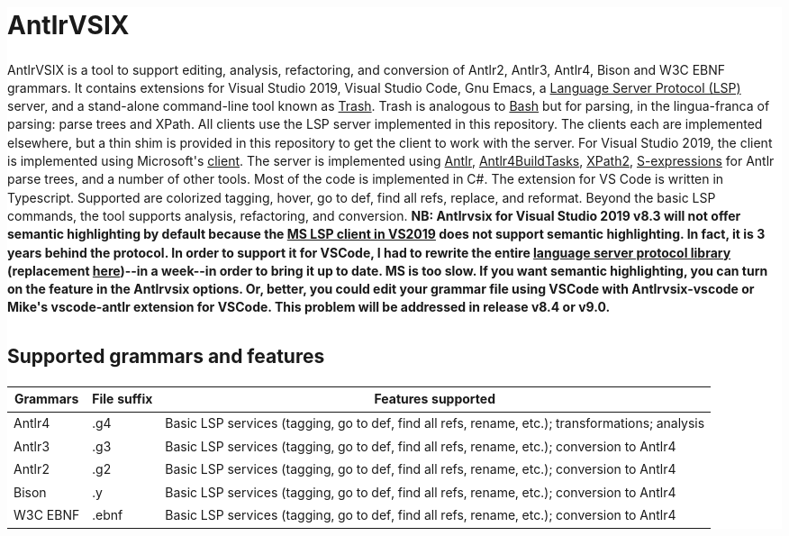 # AntlrVSIX

AntlrVSIX is a tool to support editing, analysis, refactoring,
and conversion of Antlr2, Antlr3, Antlr4, Bison and W3C EBNF grammars. It contains
extensions for Visual Studio 2019, Visual Studio Code, Gnu Emacs,
a [Language Server Protocol (LSP)](https://langserver.org/) server,
and a stand-alone command-line tool known as [Trash](https://github.com/kaby76/AntlrVSIX/blob/master/doc/Trash.md).
Trash is analogous to
[Bash](https://en.wikipedia.org/wiki/Bash_(Unix_shell))
but for parsing, in the lingua-franca of parsing: parse trees and XPath.
All clients use the LSP server implemented in this repository. The
clients each are implemented elsewhere, but a thin shim is provided in this
repository to get the client to work with the server.
For Visual Studio 2019, the client is implemented using Microsoft's 
[client](https://www.nuget.org/packages/Microsoft.VisualStudio.LanguageServer.Client/).
The server is implemented using
[Antlr](https://www.antlr.org/), [Antlr4BuildTasks](https://github.com/kaby76/Antlr4BuildTasks),
[XPath2](https://en.wikipedia.org/wiki/XPath), 
[S-expressions](https://en.wikipedia.org/wiki/S-expression)
for Antlr parse trees,
and a number of other tools.
Most of the code is implemented in C#.
The extension for VS Code is written in Typescript.
Supported are colorized tagging, hover, go to def, find all refs,
replace, and reformat. Beyond the basic LSP commands, the tool supports
analysis, refactoring, and conversion.
__NB: Antlrvsix for Visual Studio 2019 v8.3 will not offer semantic highlighting
by default because the [MS LSP client in VS2019](https://www.nuget.org/packages/Microsoft.VisualStudio.LanguageServer.Client/)
does not support semantic highlighting. In fact,
it is 3 years behind the protocol. In order to support it for VSCode,
I had to rewrite the entire [language server protocol library](https://www.nuget.org/packages/Microsoft.VisualStudio.LanguageServer.Protocol/)
(replacement [here](https://www.nuget.org/packages/LspTypes/))--in a week--in order to bring
it up to date. MS is too slow. If you want semantic highlighting, you can turn on the feature
in the Antlrvsix options. Or, better, you could edit your grammar file using VSCode with Antlrvsix-vscode
or Mike's vscode-antlr extension for VSCode. This problem will be addressed in
release v8.4 or v9.0.__

## Supported grammars and features

| Grammars | File suffix | Features supported |
| ---- | ---- | ---- |
| Antlr4 | .g4 | Basic LSP services (tagging, go to def, find all refs, rename, etc.); transformations; analysis |
| Antlr3 | .g3 | Basic LSP services (tagging, go to def, find all refs, rename, etc.); conversion to Antlr4 |
| Antlr2 | .g2 | Basic LSP services (tagging, go to def, find all refs, rename, etc.); conversion to Antlr4 |
| Bison | .y | Basic LSP services (tagging, go to def, find all refs, rename, etc.); conversion to Antlr4 |
| W3C EBNF | .ebnf | Basic LSP services (tagging, go to def, find all refs, rename, etc.); conversion to Antlr4 |
